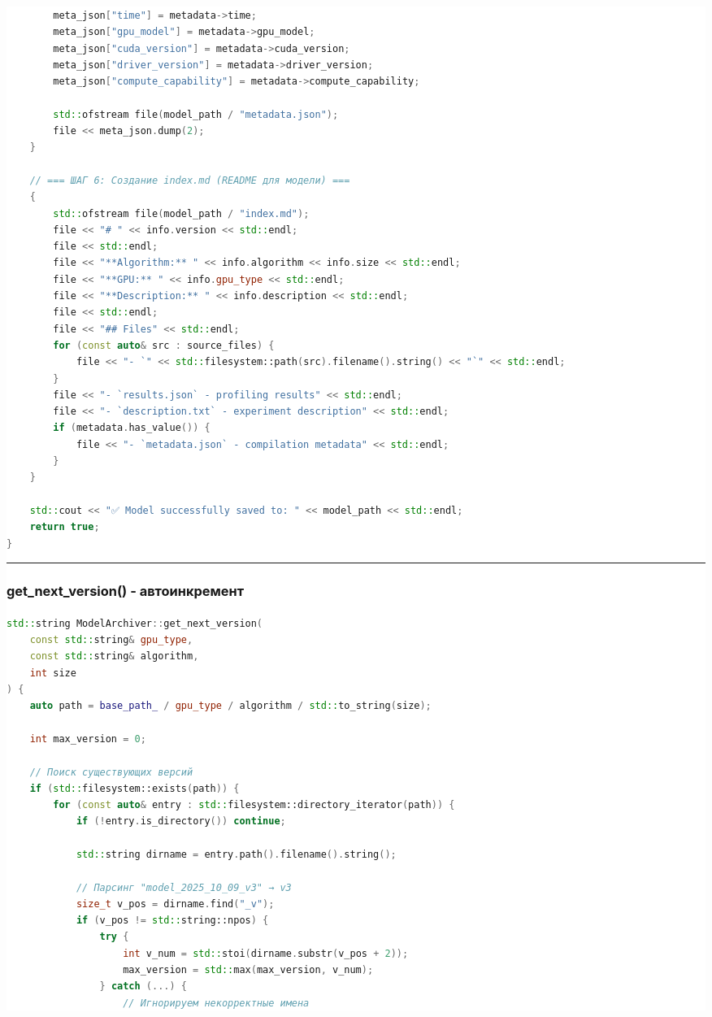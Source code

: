 ```cpp
        meta_json["time"] = metadata->time;
        meta_json["gpu_model"] = metadata->gpu_model;
        meta_json["cuda_version"] = metadata->cuda_version;
        meta_json["driver_version"] = metadata->driver_version;
        meta_json["compute_capability"] = metadata->compute_capability;
        
        std::ofstream file(model_path / "metadata.json");
        file << meta_json.dump(2);
    }
    
    // === ШАГ 6: Создание index.md (README для модели) ===
    {
        std::ofstream file(model_path / "index.md");
        file << "# " << info.version << std::endl;
        file << std::endl;
        file << "**Algorithm:** " << info.algorithm << info.size << std::endl;
        file << "**GPU:** " << info.gpu_type << std::endl;
        file << "**Description:** " << info.description << std::endl;
        file << std::endl;
        file << "## Files" << std::endl;
        for (const auto& src : source_files) {
            file << "- `" << std::filesystem::path(src).filename().string() << "`" << std::endl;
        }
        file << "- `results.json` - profiling results" << std::endl;
        file << "- `description.txt` - experiment description" << std::endl;
        if (metadata.has_value()) {
            file << "- `metadata.json` - compilation metadata" << std::endl;
        }
    }
    
    std::cout << "✅ Model successfully saved to: " << model_path << std::endl;
    return true;
}
```

---

### get_next_version() - автоинкремент

```cpp
std::string ModelArchiver::get_next_version(
    const std::string& gpu_type,
    const std::string& algorithm,
    int size
) {
    auto path = base_path_ / gpu_type / algorithm / std::to_string(size);
    
    int max_version = 0;
    
    // Поиск существующих версий
    if (std::filesystem::exists(path)) {
        for (const auto& entry : std::filesystem::directory_iterator(path)) {
            if (!entry.is_directory()) continue;
            
            std::string dirname = entry.path().filename().string();
            
            // Парсинг "model_2025_10_09_v3" → v3
            size_t v_pos = dirname.find("_v");
            if (v_pos != std::string::npos) {
                try {
                    int v_num = std::stoi(dirname.substr(v_pos + 2));
                    max_version = std::max(max_version, v_num);
                } catch (...) {
                    // Игнорируем некорректные имена
```